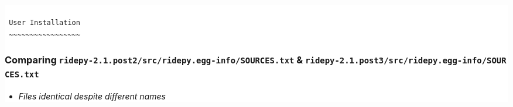 ```diff
 
 User Installation
 ~~~~~~~~~~~~~~~~~
```

### Comparing `ridepy-2.1.post2/src/ridepy.egg-info/SOURCES.txt` & `ridepy-2.1.post3/src/ridepy.egg-info/SOURCES.txt`

 * *Files identical despite different names*

